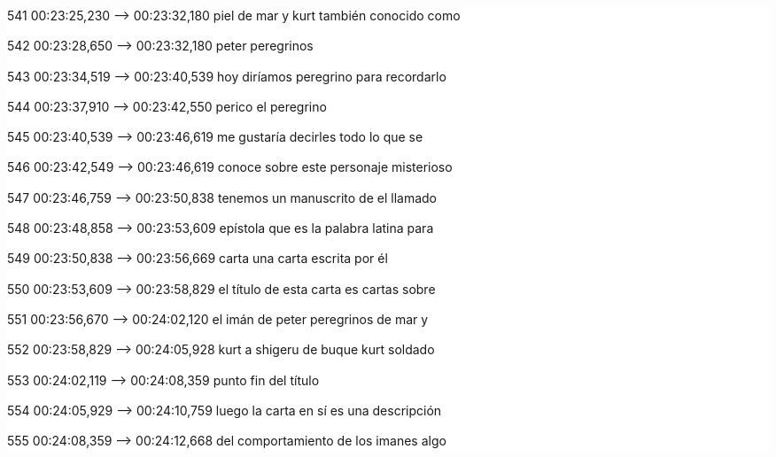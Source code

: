 541
00:23:25,230 --> 00:23:32,180
piel de mar y kurt también conocido como

542
00:23:28,650 --> 00:23:32,180
peter peregrinos

543
00:23:34,519 --> 00:23:40,539
hoy diríamos peregrino para recordarlo

544
00:23:37,910 --> 00:23:42,550
perico el peregrino

545
00:23:40,539 --> 00:23:46,619
me gustaría decirles todo lo que se

546
00:23:42,549 --> 00:23:46,619
conoce sobre este personaje misterioso

547
00:23:46,759 --> 00:23:50,838
tenemos un manuscrito de el llamado

548
00:23:48,858 --> 00:23:53,609
epístola que es la palabra latina para

549
00:23:50,838 --> 00:23:56,669
carta una carta escrita por él

550
00:23:53,609 --> 00:23:58,829
el título de esta carta es cartas sobre

551
00:23:56,670 --> 00:24:02,120
el imán de peter peregrinos de mar y

552
00:23:58,829 --> 00:24:05,928
kurt a shigeru de buque kurt soldado

553
00:24:02,119 --> 00:24:08,359
punto fin del título

554
00:24:05,929 --> 00:24:10,759
luego la carta en sí es una descripción

555
00:24:08,359 --> 00:24:12,668
del comportamiento de los imanes algo

